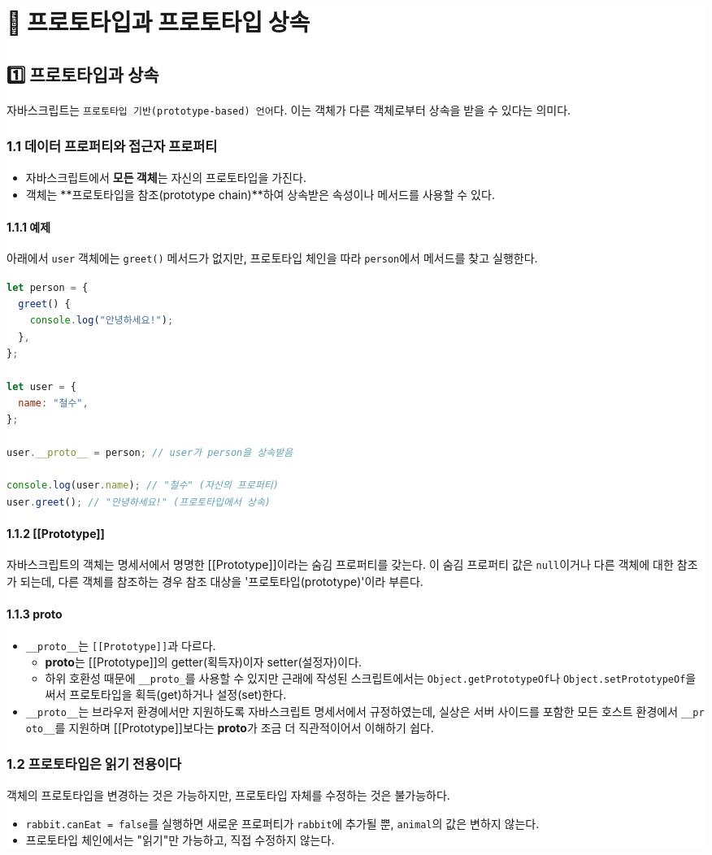 # :ledger: 프로토타입과 프로토타입 상속

## :one: 프로토타입과 상속

자바스크립트는 `프로토타입 기반(prototype-based) 언어`다. 이는 객체가 다른 객체로부터 상속을 받을 수 있다는 의미다.

### 1.1 데이터 프로퍼티와 접근자 프로퍼티

- 자바스크립트에서 **모든 객체**는 자신의 프로토타입을 가진다.
- 객체는 **프로토타입을 참조(prototype chain)**하여 상속받은 속성이나 메서드를 사용할 수 있다.

#### 1.1.1 예제

아래에서 `user` 객체에는 `greet()` 메서드가 없지만, 프로토타입 체인을 따라 `person`에서 메서드를 찾고 실행한다.

```javascript
let person = {
  greet() {
    console.log("안녕하세요!");
  },
};

let user = {
  name: "철수",
};

user.__proto__ = person; // user가 person을 상속받음

console.log(user.name); // "철수" (자신의 프로퍼티)
user.greet(); // "안녕하세요!" (프로토타입에서 상속)
```

#### 1.1.2 [[Prototype]]

자바스크립트의 객체는 명세서에서 명명한 [[Prototype]]이라는 숨김 프로퍼티를 갖는다. 이 숨김 프로퍼티 값은 `null`이거나 다른 객체에 대한 참조가 되는데, 다른 객체를 참조하는 경우 참조 대상을 '프로토타입(prototype)'이라 부른다.

#### 1.1.3 **proto**

- `__proto__`는 `[[Prototype]]`과 다르다.
  - **proto**는 [[Prototype]]의 getter(획득자)이자 setter(설정자)이다.
  - 하위 호환성 때문에 `__proto_`를 사용할 수 있지만 근래에 작성된 스크립트에서는 `Object.getPrototypeOf`나 `Object.setPrototypeOf`을 써서 프로토타입을 획득(get)하거나 설정(set)한다.
- `__proto__`는 브라우저 환경에서만 지원하도록 자바스크립트 명세서에서 규정하였는데, 실상은 서버 사이드를 포함한 모든 호스트 환경에서 `__proto__`를 지원하며 [[Prototype]]보다는 **proto**가 조금 더 직관적이어서 이해하기 쉽다.

### 1.2 프로토타입은 읽기 전용이다

객체의 프로토타입을 변경하는 것은 가능하지만, 프로토타입 자체를 수정하는 것은 불가능하다.

- `rabbit.canEat = false`를 실행하면 새로운 프로퍼티가 `rabbit`에 추가될 뿐, `animal`의 값은 변하지 않는다.
- 프로토타입 체인에서는 "읽기"만 가능하고, 직접 수정하지 않는다.
